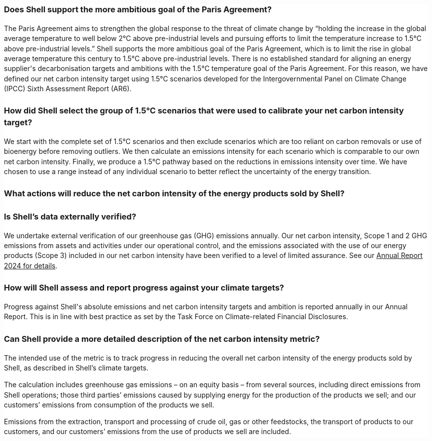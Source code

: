 ### Does Shell support the more ambitious goal of the Paris Agreement?

The Paris Agreement aims to strengthen the global response to the threat of climate change by “holding the increase in the global average temperature to well below 2°C above pre-industrial levels and pursuing efforts to limit the temperature increase to 1.5°C above pre-industrial levels.” Shell supports the more ambitious goal of the Paris Agreement, which is to limit the rise in global average temperature this century to 1.5°C above pre-industrial levels. There is no established standard for aligning an energy supplier's decarbonisation targets and ambitions with the 1.5°C temperature goal of the Paris Agreement. For this reason, we have defined our net carbon intensity target using 1.5°C scenarios developed for the Intergovernmental Panel on Climate Change (IPCC) Sixth Assessment Report (AR6).

### How did Shell select the group of 1.5°C scenarios that were used to calibrate your net carbon intensity target?

We start with the complete set of 1.5°C scenarios and then exclude scenarios which are too reliant on carbon removals or use of bioenergy before removing outliers. We then calculate an emissions intensity for each scenario which is comparable to our own net carbon intensity. Finally, we produce a 1.5°C pathway based on the reductions in emissions intensity over time. We have chosen to use a range instead of any individual scenario to better reflect the uncertainty of the energy transition.

### What actions will reduce the net carbon intensity of the energy products sold by Shell?

### Is Shell’s data externally verified?

We undertake external verification of our greenhouse gas (GHG) emissions annually. Our net carbon intensity, Scope 1 and 2 GHG emissions from assets and activities under our operational control, and the emissions associated with the use of our energy products (Scope 3) included in our net carbon intensity have been verified to a level of limited assurance. See our [Annual Report 2024 for details](#).

### How will Shell assess and report progress against your climate targets?

Progress against Shell's absolute emissions and net carbon intensity targets and ambition is reported annually in our Annual Report. This is in line with best practice as set by the Task Force on Climate-related Financial Disclosures.

### Can Shell provide a more detailed description of the net carbon intensity metric?

The intended use of the metric is to track progress in reducing the overall net carbon intensity of the energy products sold by Shell, as described in Shell’s climate targets.

The calculation includes greenhouse gas emissions – on an equity basis – from several sources, including direct emissions from Shell operations; those third parties’ emissions caused by supplying energy for the production of the products we sell; and our customers’ emissions from consumption of the products we sell.

Emissions from the extraction, transport and processing of crude oil, gas or other feedstocks, the transport of products to our customers, and our customers’ emissions from the use of products we sell are included.
